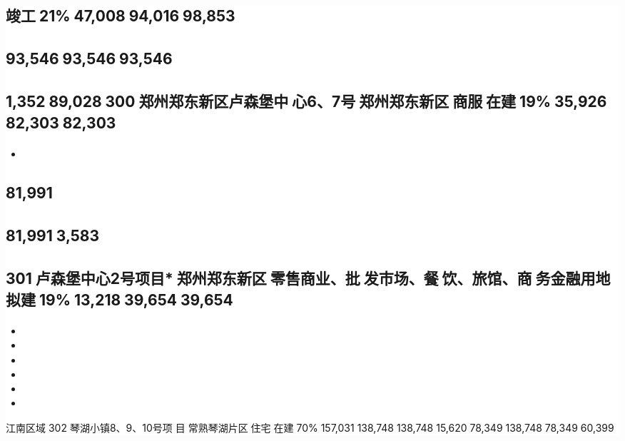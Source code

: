竣工
21%
47,008
94,016
98,853
-
93,546
93,546
93,546
-
1,352
89,028
300
郑州郑东新区卢森堡中
心6、7号
郑州郑东新区
商服
在建
19%
35,926
82,303
82,303
-
-
81,991
-
81,991
3,583
-
301
卢森堡中心2号项目*
郑州郑东新区
零售商业、批
发市场、餐
饮、旅馆、商
务金融用地
拟建
19%
13,218
39,654
39,654
-
-
-
-
-
-
-
江南区域
302
琴湖小镇8、9、10号项
目
常熟琴湖片区
住宅
在建
70%
157,031
138,748
138,748
15,620
78,349
138,748
78,349
60,399